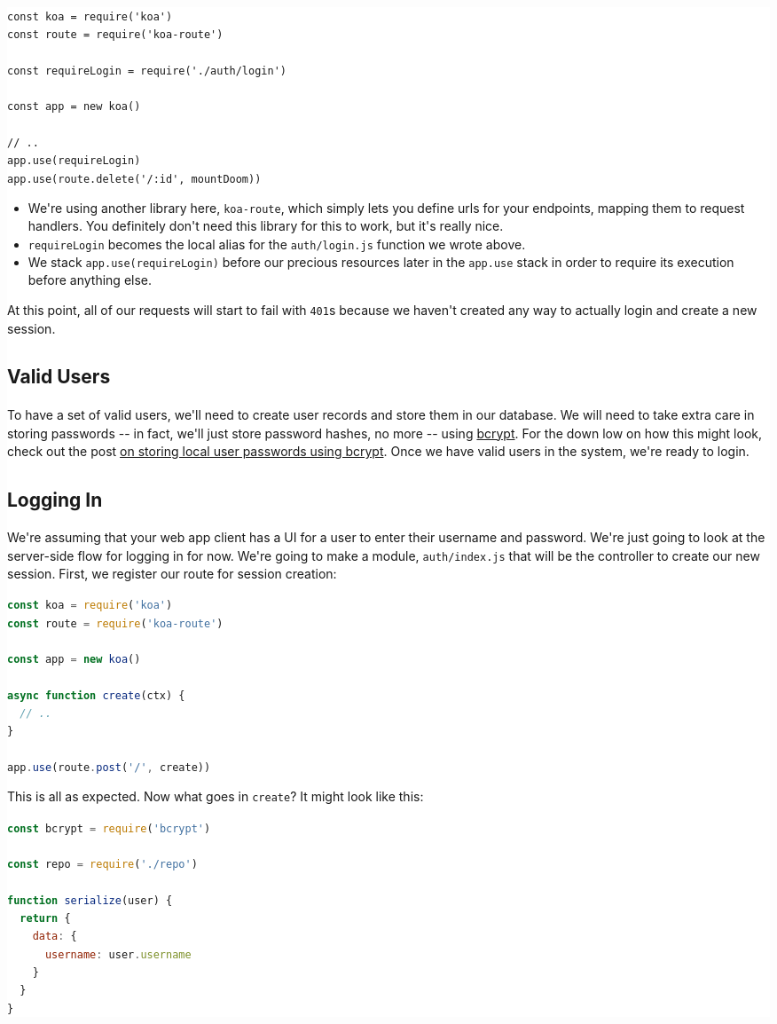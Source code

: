```
const koa = require('koa')
const route = require('koa-route')

const requireLogin = require('./auth/login')

const app = new koa()

// ..
app.use(requireLogin)
app.use(route.delete('/:id', mountDoom))
```

- We're using another library here, `koa-route`, which simply lets you define urls for your endpoints, mapping them to request handlers.  You definitely don't need this library for this to work, but it's really nice.
- `requireLogin` becomes the local alias for the `auth/login.js` function we wrote above.
- We stack `app.use(requireLogin)` before our precious resources later in the `app.use` stack in order to require its execution before anything else.

At this point, all of our requests will start to fail with `401`s because we haven't created any way to actually login and create a new session.

## Valid Users

To have a set of valid users, we'll need to create user records and store them in our database.  We will need to take extra care in storing passwords -- in fact, we'll just store password hashes, no more -- using [bcrypt](https://github.com/kelektiv/node.bcrypt.js).  For the down low on how this might look, check out the post [on storing local user passwords using bcrypt](/post/store-local-user-password-bcrypt/).  Once we have valid users in the system, we're ready to login.

## Logging In

We're assuming that your web app client has a UI for a user to enter their username and password.  We're just going to look at the server-side flow for logging in for now.  We're going to make a module, `auth/index.js` that will be the controller to create our new session.  First, we register our route for session creation:

```js
const koa = require('koa')
const route = require('koa-route')

const app = new koa()

async function create(ctx) {
  // ..
}

app.use(route.post('/', create))
```

This is all as expected.  Now what goes in `create`?  It might look like this:

```js
const bcrypt = require('bcrypt')

const repo = require('./repo')

function serialize(user) {
  return {
    data: {
      username: user.username
    }
  }
}

```